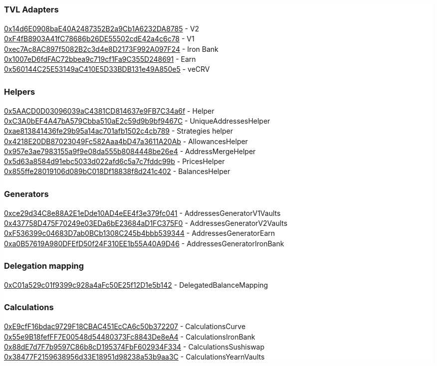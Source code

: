 ### TVL Adapters

[0x14d6E0908baE40A2487352B2a9Cb1A6232DA8785](https://etherscan.io/address/0x14d6E0908baE40A2487352B2a9Cb1A6232DA8785) - V2  
[0xF4fB8903A41fC78686b26DE55502cdE42a4c6c78](https://etherscan.io/address/0xF4fB8903A41fC78686b26DE55502cdE42a4c6c78) - V1  
[0xec7Ac8AC897f5082B2c3d4e8D2173F992A097F24](https://etherscan.io/address/0xec7Ac8AC897f5082B2c3d4e8D2173F992A097F24) - Iron Bank  
[0x1007eD6fdFAC72bbea9c719cf1Fa9C355D248691](https://etherscan.io/address/0x1007eD6fdFAC72bbea9c719cf1Fa9C355D248691) - Earn  
[0x560144C25E53149aC410E5D33BDB131e49A850e5](https://etherscan.io/address/0x560144C25E53149aC410E5D33BDB131e49A850e5) - veCRV  

### Helpers

[0x5AACD0D03096039aC4381CD814637e9FB7C34a6f](https://etherscan.io/address/0x5AACD0D03096039aC4381CD814637e9FB7C34a6f) - Helper  
[0xC3A0bEF4A47bA579Cbba510aE2c59d9b9bf9467C](https://etherscan.io/address/0xC3A0bEF4A47bA579Cbba510aE2c59d9b9bf9467C) - UniqueAddressesHelper  
[0xae813841436fe29b95a14ac701afb1502c4cb789](https://etherscan.io/address/0xae813841436fe29b95a14ac701afb1502c4cb789) - Strategies helper  
[0x4218E20DB87023049Fc582Aaa4bD47a3611A20Ab](https://etherscan.io/address/0x4218E20DB87023049Fc582Aaa4bD47a3611A20Ab) - AllowancesHelper  
[0x957e3ae7983155a9f9e08da555b8084448be26e4](https://etherscan.io/address/0x957e3ae7983155a9f9e08da555b8084448be26e4) - AddressMergeHelper  
[0x5d63a8584d91ebc5033d022afd6c5a7c7fddc99b](https://etherscan.io/address/0x5d63a8584d91ebc5033d022afd6c5a7c7fddc99b) - PricesHelper  
[0x855ffe28019106d089bC018Df18838f8d241c402](https://etherscan.io/address/0x855ffe28019106d089bC018Df18838f8d241c402) - BalancesHelper  

### Generators

[0xce29d34C8e88A2E1eDde10AD4eEE4f3e379fc041](https://etherscan.io/address/0xce29d34C8e88A2E1eDde10AD4eEE4f3e379fc041) - AddressesGeneratorV1Vaults  
[0x437758D475F70249e03EDa6bE23684aD1FC375F0](https://etherscan.io/address/0x437758D475F70249e03EDa6bE23684aD1FC375F0) - AddressesGeneratorV2Vaults  
[0xF536399c04683D7ab0BCb1308C245b4bbb539344](https://etherscan.io/address/0xF536399c04683D7ab0BCb1308C245b4bbb539344) - AddressesGeneratorEarn  
[0xa0B57619A980DFEfD50f24F310EE1b55A40A9D46](https://etherscan.io/address/0xa0B57619A980DFEfD50f24F310EE1b55A40A9D46) - AddressesGeneratorIronBank  

### Delegation mapping

[0xC01a529c01f9399c928a4aFc50E25f12D1e5b142](https://etherscan.io/address/0xC01a529c01f9399c928a4aFc50E25f12D1e5b142) - DelegatedBalanceMapping  

### Calculations

[0xE9cfF16bdac9729F18CBAC451EcCA6c50b372207](https://etherscan.io/address/0xE9cfF16bdac9729F18CBAC451EcCA6c50b372207) - CalculationsCurve  
[0x55e9B18fefFF7E00548d54480373Fc8843De8eA4](https://etherscan.io/address/0x55e9B18fefFF7E00548d54480373Fc8843De8eA4) - CalculationsIronBank  
[0x88dE7d7F7b9597C86b8cD195374FbF602934F334](https://etherscan.io/address/0x88dE7d7F7b9597C86b8cD195374FbF602934F334) - CalculationsSushiswap  
[0x38477F2159638956d33E18951d98238a53b9aa3C](https://etherscan.io/address/0x38477F2159638956d33E18951d98238a53b9aa3C) - CalculationsYearnVaults  
